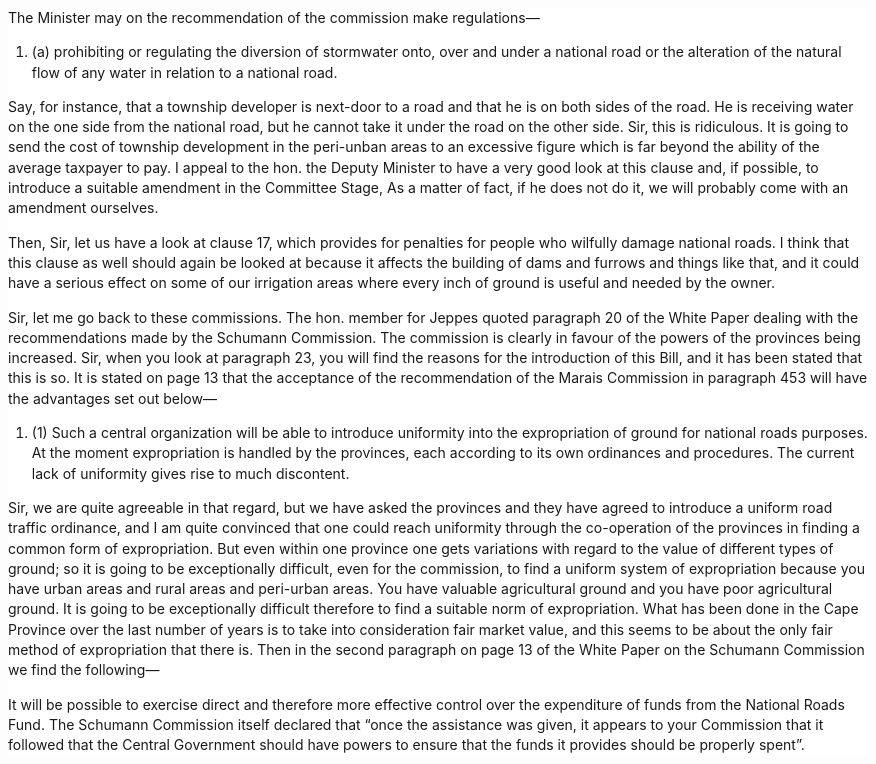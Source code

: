 <block name="quote">The Minister may on the recommendation of the commission make regulations&#x2014;</block>

<ol>

<li>(a) prohibiting or regulating the diversion of stormwater onto, over and under a national road or the alteration of the natural flow of any water in relation to a national road.</li>

</ol>

<p><span class="col_5803-5804" refersTo="page_0035"/>Say, for instance, that a township developer is next-door to a road and that he is on both sides of the road. He is receiving water on the one side from the national road, but he cannot take it under the road on the other side. Sir, this is ridiculous. It is going to send the cost of township development in the peri-unban areas to an excessive figure which is far beyond the ability of the average taxpayer to pay. I appeal to the hon. the Deputy Minister to have a very good look at this clause and, if possible, to introduce a suitable amendment in the Committee Stage, As a matter of fact, if he does not do it, we will probably come with an amendment ourselves.</p>

<p>Then, Sir, let us have a look at clause 17, which provides for penalties for people who wilfully damage national roads. I think that this clause as well should again be looked at because it affects the building of dams and furrows and things like that, and it could have a serious effect on some of our irrigation areas where every inch of ground is useful and needed by the owner.</p>

<p>Sir, let me go back to these commissions. The hon. member for Jeppes quoted paragraph 20 of the White Paper dealing with the recommendations made by the Schumann Commission. The commission is clearly in favour of the powers of the provinces being increased. Sir, when you look at paragraph 23, you will find the reasons for the introduction of this Bill, and it has been stated that this is so. It is stated on page 13 that the acceptance of the recommendation of the Marais Commission in paragraph 453 will have the advantages set out below&#x2014;</p>

<ol>

<li>(1) Such a central organization will be able to introduce uniformity into the expropriation of ground for national roads purposes. At the moment expropriation is handled by the provinces, each according to its own ordinances and procedures. The current lack of uniformity gives rise to much discontent.</li>

</ol>

<p>Sir, we are quite agreeable in that regard, but we have asked the provinces and they have agreed to introduce a uniform road traffic ordinance, and I am quite convinced that one could reach uniformity through the co-operation of the provinces in finding a common form of expropriation. But even within one province one gets variations with regard to the value of different types of ground; so it is going to be exceptionally difficult, even for the commission, to find a uniform system of expropriation because you have urban areas and rural areas and peri-urban areas. You have valuable agricultural ground and you have poor agricultural ground. It is going to be exceptionally difficult therefore to find a suitable norm of expropriation. What has been done in the Cape Province over the last number of years is to take into consideration fair market value, and this seems to be about the only fair method of expropriation that there is. Then in the second paragraph on page 13 of the White Paper on the Schumann Commission we find the following&#x2014;</p>

<block name="quote">It will be possible to exercise direct and therefore more effective control over the expenditure of funds from the National Roads Fund. The Schumann Commission itself declared that &#x201C;once the assistance was given, it appears to your Commission that it followed that the Central Government should have powers to ensure that the funds it provides should be properly spent&#x201D;.</block>
